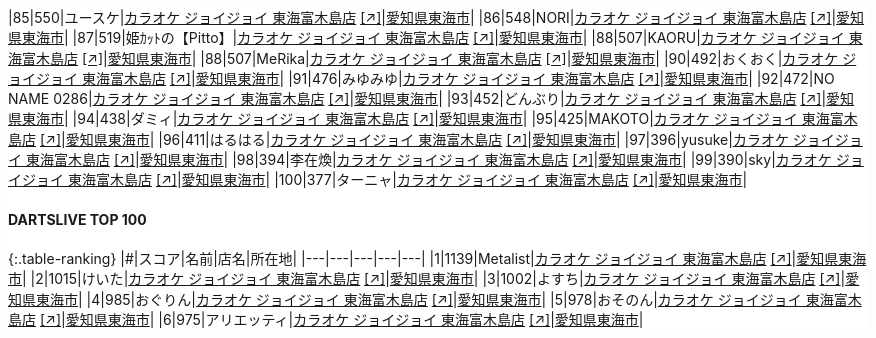 |85|550|<span class="rank-name-dl">ユースケ</span>|<a href="/darts/rank/shops/f054b6b27cec6afe5f9f3321c1147265.html">カラオケ ジョイジョイ 東海富木島店</a> <a href="https://search.dartslive.com/jp/shop/f054b6b27cec6afe5f9f3321c1147265">[↗]</a>|<a href="/darts/rank/愛知県/東海市">愛知県東海市</a>|
|86|548|<span class="rank-name-dl">NORI</span>|<a href="/darts/rank/shops/f054b6b27cec6afe5f9f3321c1147265.html">カラオケ ジョイジョイ 東海富木島店</a> <a href="https://search.dartslive.com/jp/shop/f054b6b27cec6afe5f9f3321c1147265">[↗]</a>|<a href="/darts/rank/愛知県/東海市">愛知県東海市</a>|
|87|519|<span class="rank-name-dl">姫ｶｯﾄの【Pitto】</span>|<a href="/darts/rank/shops/f054b6b27cec6afe5f9f3321c1147265.html">カラオケ ジョイジョイ 東海富木島店</a> <a href="https://search.dartslive.com/jp/shop/f054b6b27cec6afe5f9f3321c1147265">[↗]</a>|<a href="/darts/rank/愛知県/東海市">愛知県東海市</a>|
|88|507|<span class="rank-name-dl">KAORU</span>|<a href="/darts/rank/shops/f054b6b27cec6afe5f9f3321c1147265.html">カラオケ ジョイジョイ 東海富木島店</a> <a href="https://search.dartslive.com/jp/shop/f054b6b27cec6afe5f9f3321c1147265">[↗]</a>|<a href="/darts/rank/愛知県/東海市">愛知県東海市</a>|
|88|507|<span class="rank-name-dl">MeRika</span>|<a href="/darts/rank/shops/f054b6b27cec6afe5f9f3321c1147265.html">カラオケ ジョイジョイ 東海富木島店</a> <a href="https://search.dartslive.com/jp/shop/f054b6b27cec6afe5f9f3321c1147265">[↗]</a>|<a href="/darts/rank/愛知県/東海市">愛知県東海市</a>|
|90|492|<span class="rank-name-dl">おくおく</span>|<a href="/darts/rank/shops/f054b6b27cec6afe5f9f3321c1147265.html">カラオケ ジョイジョイ 東海富木島店</a> <a href="https://search.dartslive.com/jp/shop/f054b6b27cec6afe5f9f3321c1147265">[↗]</a>|<a href="/darts/rank/愛知県/東海市">愛知県東海市</a>|
|91|476|<span class="rank-name-dl">みゆみゆ</span>|<a href="/darts/rank/shops/f054b6b27cec6afe5f9f3321c1147265.html">カラオケ ジョイジョイ 東海富木島店</a> <a href="https://search.dartslive.com/jp/shop/f054b6b27cec6afe5f9f3321c1147265">[↗]</a>|<a href="/darts/rank/愛知県/東海市">愛知県東海市</a>|
|92|472|<span class="rank-name-dl">NO NAME 0286</span>|<a href="/darts/rank/shops/f054b6b27cec6afe5f9f3321c1147265.html">カラオケ ジョイジョイ 東海富木島店</a> <a href="https://search.dartslive.com/jp/shop/f054b6b27cec6afe5f9f3321c1147265">[↗]</a>|<a href="/darts/rank/愛知県/東海市">愛知県東海市</a>|
|93|452|<span class="rank-name-dl">どんぶり</span>|<a href="/darts/rank/shops/f054b6b27cec6afe5f9f3321c1147265.html">カラオケ ジョイジョイ 東海富木島店</a> <a href="https://search.dartslive.com/jp/shop/f054b6b27cec6afe5f9f3321c1147265">[↗]</a>|<a href="/darts/rank/愛知県/東海市">愛知県東海市</a>|
|94|438|<span class="rank-name-dl">ダミィ</span>|<a href="/darts/rank/shops/f054b6b27cec6afe5f9f3321c1147265.html">カラオケ ジョイジョイ 東海富木島店</a> <a href="https://search.dartslive.com/jp/shop/f054b6b27cec6afe5f9f3321c1147265">[↗]</a>|<a href="/darts/rank/愛知県/東海市">愛知県東海市</a>|
|95|425|<span class="rank-name-dl">MAKOTO</span>|<a href="/darts/rank/shops/f054b6b27cec6afe5f9f3321c1147265.html">カラオケ ジョイジョイ 東海富木島店</a> <a href="https://search.dartslive.com/jp/shop/f054b6b27cec6afe5f9f3321c1147265">[↗]</a>|<a href="/darts/rank/愛知県/東海市">愛知県東海市</a>|
|96|411|<span class="rank-name-dl">はるはる</span>|<a href="/darts/rank/shops/f054b6b27cec6afe5f9f3321c1147265.html">カラオケ ジョイジョイ 東海富木島店</a> <a href="https://search.dartslive.com/jp/shop/f054b6b27cec6afe5f9f3321c1147265">[↗]</a>|<a href="/darts/rank/愛知県/東海市">愛知県東海市</a>|
|97|396|<span class="rank-name-dl">yusuke</span>|<a href="/darts/rank/shops/f054b6b27cec6afe5f9f3321c1147265.html">カラオケ ジョイジョイ 東海富木島店</a> <a href="https://search.dartslive.com/jp/shop/f054b6b27cec6afe5f9f3321c1147265">[↗]</a>|<a href="/darts/rank/愛知県/東海市">愛知県東海市</a>|
|98|394|<span class="rank-name-dl">李在煥</span>|<a href="/darts/rank/shops/f054b6b27cec6afe5f9f3321c1147265.html">カラオケ ジョイジョイ 東海富木島店</a> <a href="https://search.dartslive.com/jp/shop/f054b6b27cec6afe5f9f3321c1147265">[↗]</a>|<a href="/darts/rank/愛知県/東海市">愛知県東海市</a>|
|99|390|<span class="rank-name-dl">sky</span>|<a href="/darts/rank/shops/f054b6b27cec6afe5f9f3321c1147265.html">カラオケ ジョイジョイ 東海富木島店</a> <a href="https://search.dartslive.com/jp/shop/f054b6b27cec6afe5f9f3321c1147265">[↗]</a>|<a href="/darts/rank/愛知県/東海市">愛知県東海市</a>|
|100|377|<span class="rank-name-dl">ターニャ</span>|<a href="/darts/rank/shops/f054b6b27cec6afe5f9f3321c1147265.html">カラオケ ジョイジョイ 東海富木島店</a> <a href="https://search.dartslive.com/jp/shop/f054b6b27cec6afe5f9f3321c1147265">[↗]</a>|<a href="/darts/rank/愛知県/東海市">愛知県東海市</a>|


#### DARTSLIVE TOP 100



{:.table-ranking}
|#|スコア|名前|店名|所在地|
|---|---|---|---|---|
|1|1139|<span class="rank-name-dl">Metalist</span>|<a href="/darts/rank/shops/f054b6b27cec6afe5f9f3321c1147265.html">カラオケ ジョイジョイ 東海富木島店</a> <a href="https://search.dartslive.com/jp/shop/f054b6b27cec6afe5f9f3321c1147265">[↗]</a>|<a href="/darts/rank/愛知県/東海市">愛知県東海市</a>|
|2|1015|<span class="rank-name-dl">けいた</span>|<a href="/darts/rank/shops/f054b6b27cec6afe5f9f3321c1147265.html">カラオケ ジョイジョイ 東海富木島店</a> <a href="https://search.dartslive.com/jp/shop/f054b6b27cec6afe5f9f3321c1147265">[↗]</a>|<a href="/darts/rank/愛知県/東海市">愛知県東海市</a>|
|3|1002|<span class="rank-name-dl">よすち</span>|<a href="/darts/rank/shops/f054b6b27cec6afe5f9f3321c1147265.html">カラオケ ジョイジョイ 東海富木島店</a> <a href="https://search.dartslive.com/jp/shop/f054b6b27cec6afe5f9f3321c1147265">[↗]</a>|<a href="/darts/rank/愛知県/東海市">愛知県東海市</a>|
|4|985|<span class="rank-name-dl">おぐりん</span>|<a href="/darts/rank/shops/f054b6b27cec6afe5f9f3321c1147265.html">カラオケ ジョイジョイ 東海富木島店</a> <a href="https://search.dartslive.com/jp/shop/f054b6b27cec6afe5f9f3321c1147265">[↗]</a>|<a href="/darts/rank/愛知県/東海市">愛知県東海市</a>|
|5|978|<span class="rank-name-dl">おそのん</span>|<a href="/darts/rank/shops/f054b6b27cec6afe5f9f3321c1147265.html">カラオケ ジョイジョイ 東海富木島店</a> <a href="https://search.dartslive.com/jp/shop/f054b6b27cec6afe5f9f3321c1147265">[↗]</a>|<a href="/darts/rank/愛知県/東海市">愛知県東海市</a>|
|6|975|<span class="rank-name-dl">アリエッティ</span>|<a href="/darts/rank/shops/f054b6b27cec6afe5f9f3321c1147265.html">カラオケ ジョイジョイ 東海富木島店</a> <a href="https://search.dartslive.com/jp/shop/f054b6b27cec6afe5f9f3321c1147265">[↗]</a>|<a href="/darts/rank/愛知県/東海市">愛知県東海市</a>|